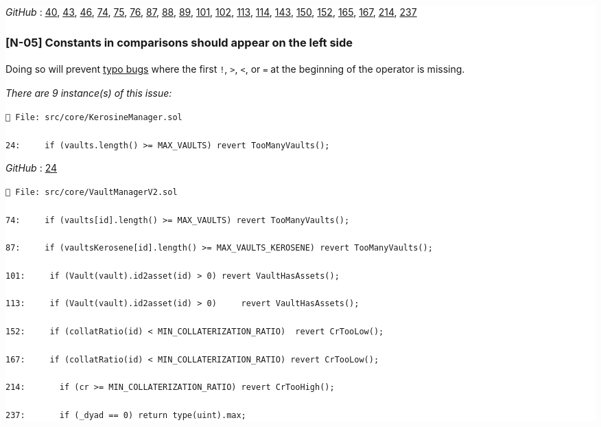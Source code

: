 
*GitHub* : [40](https://github.com/code-423n4/2024-04-dyad/blob/cd48c684a58158de444b24854ffd8f07d046c31b/src/core/VaultManagerV2.sol#L40-L40), [43](https://github.com/code-423n4/2024-04-dyad/blob/cd48c684a58158de444b24854ffd8f07d046c31b/src/core/VaultManagerV2.sol#L43-L43), [46](https://github.com/code-423n4/2024-04-dyad/blob/cd48c684a58158de444b24854ffd8f07d046c31b/src/core/VaultManagerV2.sol#L46-L46), [74](https://github.com/code-423n4/2024-04-dyad/blob/cd48c684a58158de444b24854ffd8f07d046c31b/src/core/VaultManagerV2.sol#L74-L74), [75](https://github.com/code-423n4/2024-04-dyad/blob/cd48c684a58158de444b24854ffd8f07d046c31b/src/core/VaultManagerV2.sol#L75-L75), [76](https://github.com/code-423n4/2024-04-dyad/blob/cd48c684a58158de444b24854ffd8f07d046c31b/src/core/VaultManagerV2.sol#L76-L76), [87](https://github.com/code-423n4/2024-04-dyad/blob/cd48c684a58158de444b24854ffd8f07d046c31b/src/core/VaultManagerV2.sol#L87-L87), [88](https://github.com/code-423n4/2024-04-dyad/blob/cd48c684a58158de444b24854ffd8f07d046c31b/src/core/VaultManagerV2.sol#L88-L88), [89](https://github.com/code-423n4/2024-04-dyad/blob/cd48c684a58158de444b24854ffd8f07d046c31b/src/core/VaultManagerV2.sol#L89-L89), [101](https://github.com/code-423n4/2024-04-dyad/blob/cd48c684a58158de444b24854ffd8f07d046c31b/src/core/VaultManagerV2.sol#L101-L101), [102](https://github.com/code-423n4/2024-04-dyad/blob/cd48c684a58158de444b24854ffd8f07d046c31b/src/core/VaultManagerV2.sol#L102-L102), [113](https://github.com/code-423n4/2024-04-dyad/blob/cd48c684a58158de444b24854ffd8f07d046c31b/src/core/VaultManagerV2.sol#L113-L113), [114](https://github.com/code-423n4/2024-04-dyad/blob/cd48c684a58158de444b24854ffd8f07d046c31b/src/core/VaultManagerV2.sol#L114-L114), [143](https://github.com/code-423n4/2024-04-dyad/blob/cd48c684a58158de444b24854ffd8f07d046c31b/src/core/VaultManagerV2.sol#L143-L143), [150](https://github.com/code-423n4/2024-04-dyad/blob/cd48c684a58158de444b24854ffd8f07d046c31b/src/core/VaultManagerV2.sol#L150-L150), [152](https://github.com/code-423n4/2024-04-dyad/blob/cd48c684a58158de444b24854ffd8f07d046c31b/src/core/VaultManagerV2.sol#L152-L152), [165](https://github.com/code-423n4/2024-04-dyad/blob/cd48c684a58158de444b24854ffd8f07d046c31b/src/core/VaultManagerV2.sol#L165-L165), [167](https://github.com/code-423n4/2024-04-dyad/blob/cd48c684a58158de444b24854ffd8f07d046c31b/src/core/VaultManagerV2.sol#L167-L167), [214](https://github.com/code-423n4/2024-04-dyad/blob/cd48c684a58158de444b24854ffd8f07d046c31b/src/core/VaultManagerV2.sol#L214-L214), [237](https://github.com/code-423n4/2024-04-dyad/blob/cd48c684a58158de444b24854ffd8f07d046c31b/src/core/VaultManagerV2.sol#L237-L237)

### [N-05]<a name="n-05"></a> Constants in comparisons should appear on the left side

Doing so will prevent [typo bugs](https://www.moserware.com/2008/01/constants-on-left-are-better-but-this.html) where the first `!`, `>`, `<`, or `=` at the beginning of the operator is missing.

*There are 9 instance(s) of this issue:*

```solidity
📁 File: src/core/KerosineManager.sol

24:     if (vaults.length() >= MAX_VAULTS) revert TooManyVaults();

```


*GitHub* : [24](https://github.com/code-423n4/2024-04-dyad/blob/cd48c684a58158de444b24854ffd8f07d046c31b/src/core/KerosineManager.sol#L24-L24)

```solidity
📁 File: src/core/VaultManagerV2.sol

74:     if (vaults[id].length() >= MAX_VAULTS) revert TooManyVaults();

87:     if (vaultsKerosene[id].length() >= MAX_VAULTS_KEROSENE) revert TooManyVaults();

101:     if (Vault(vault).id2asset(id) > 0) revert VaultHasAssets();

113:     if (Vault(vault).id2asset(id) > 0)     revert VaultHasAssets();

152:     if (collatRatio(id) < MIN_COLLATERIZATION_RATIO)  revert CrTooLow(); 

167:     if (collatRatio(id) < MIN_COLLATERIZATION_RATIO) revert CrTooLow(); 

214:       if (cr >= MIN_COLLATERIZATION_RATIO) revert CrTooHigh();

237:       if (_dyad == 0) return type(uint).max;

```